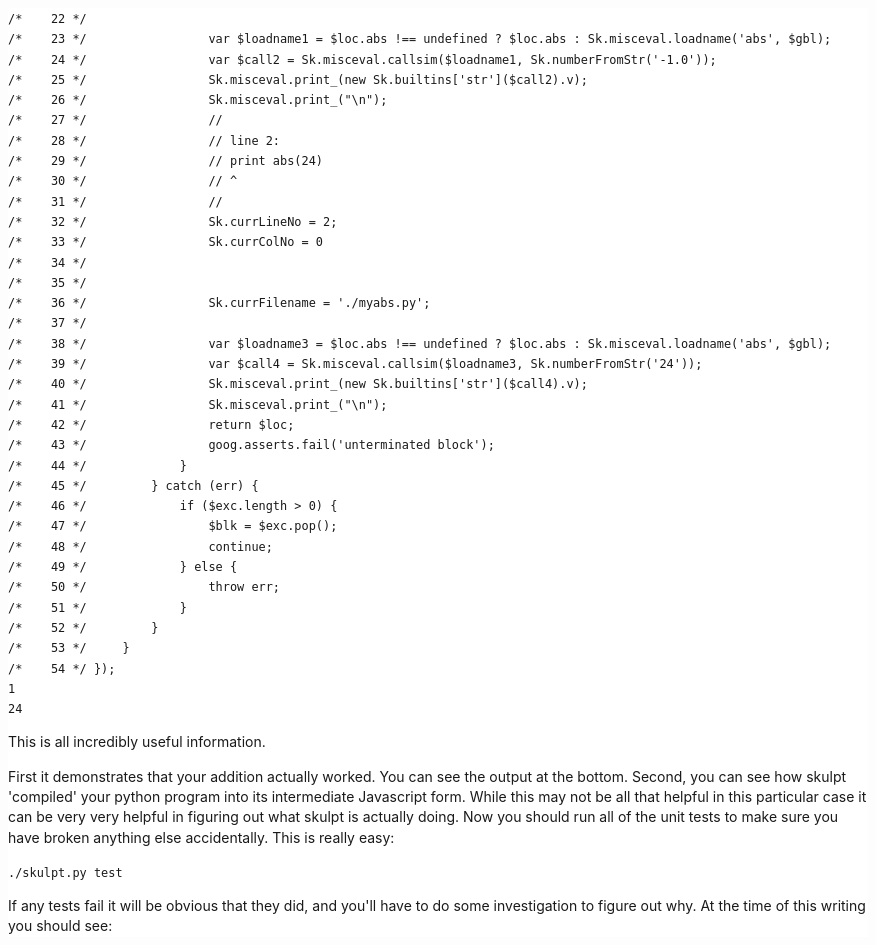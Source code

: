    /*    22 */
    /*    23 */                 var $loadname1 = $loc.abs !== undefined ? $loc.abs : Sk.misceval.loadname('abs', $gbl);
    /*    24 */                 var $call2 = Sk.misceval.callsim($loadname1, Sk.numberFromStr('-1.0'));
    /*    25 */                 Sk.misceval.print_(new Sk.builtins['str']($call2).v);
    /*    26 */                 Sk.misceval.print_("\n");
    /*    27 */                 //
    /*    28 */                 // line 2:
    /*    29 */                 // print abs(24)
    /*    30 */                 // ^
    /*    31 */                 //
    /*    32 */                 Sk.currLineNo = 2;
    /*    33 */                 Sk.currColNo = 0
    /*    34 */
    /*    35 */
    /*    36 */                 Sk.currFilename = './myabs.py';
    /*    37 */
    /*    38 */                 var $loadname3 = $loc.abs !== undefined ? $loc.abs : Sk.misceval.loadname('abs', $gbl);
    /*    39 */                 var $call4 = Sk.misceval.callsim($loadname3, Sk.numberFromStr('24'));
    /*    40 */                 Sk.misceval.print_(new Sk.builtins['str']($call4).v);
    /*    41 */                 Sk.misceval.print_("\n");
    /*    42 */                 return $loc;
    /*    43 */                 goog.asserts.fail('unterminated block');
    /*    44 */             }
    /*    45 */         } catch (err) {
    /*    46 */             if ($exc.length > 0) {
    /*    47 */                 $blk = $exc.pop();
    /*    48 */                 continue;
    /*    49 */             } else {
    /*    50 */                 throw err;
    /*    51 */             }
    /*    52 */         }
    /*    53 */     }
    /*    54 */ });
    1
    24

This is all incredibly useful information.

First it demonstrates that your addition actually worked. You can see
the output at the bottom. Second, you can see how skulpt 'compiled' your
python program into its intermediate Javascript form. While this may not
be all that helpful in this particular case it can be very very helpful
in figuring out what skulpt is actually doing. Now you should run all of
the unit tests to make sure you have broken anything else accidentally.
This is really easy:

    ./skulpt.py test

If any tests fail it will be obvious that they did, and you'll have to
do some investigation to figure out why. At the time of this writing you
should see:
